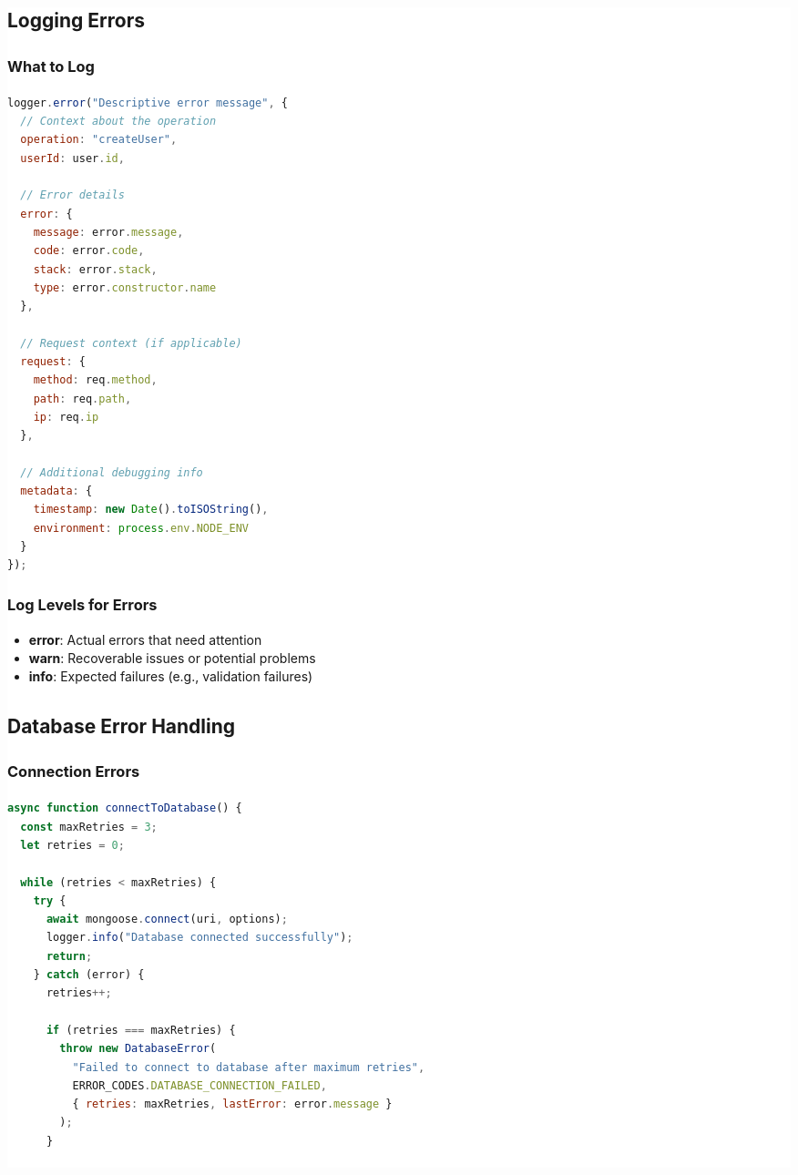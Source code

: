 ## Logging Errors

### What to Log
```javascript
logger.error("Descriptive error message", {
  // Context about the operation
  operation: "createUser",
  userId: user.id,
  
  // Error details
  error: {
    message: error.message,
    code: error.code,
    stack: error.stack,
    type: error.constructor.name
  },
  
  // Request context (if applicable)
  request: {
    method: req.method,
    path: req.path,
    ip: req.ip
  },
  
  // Additional debugging info
  metadata: {
    timestamp: new Date().toISOString(),
    environment: process.env.NODE_ENV
  }
});
```

### Log Levels for Errors
- **error**: Actual errors that need attention
- **warn**: Recoverable issues or potential problems
- **info**: Expected failures (e.g., validation failures)

## Database Error Handling

### Connection Errors
```javascript
async function connectToDatabase() {
  const maxRetries = 3;
  let retries = 0;
  
  while (retries < maxRetries) {
    try {
      await mongoose.connect(uri, options);
      logger.info("Database connected successfully");
      return;
    } catch (error) {
      retries++;
      
      if (retries === maxRetries) {
        throw new DatabaseError(
          "Failed to connect to database after maximum retries",
          ERROR_CODES.DATABASE_CONNECTION_FAILED,
          { retries: maxRetries, lastError: error.message }
        );
      }
      
```